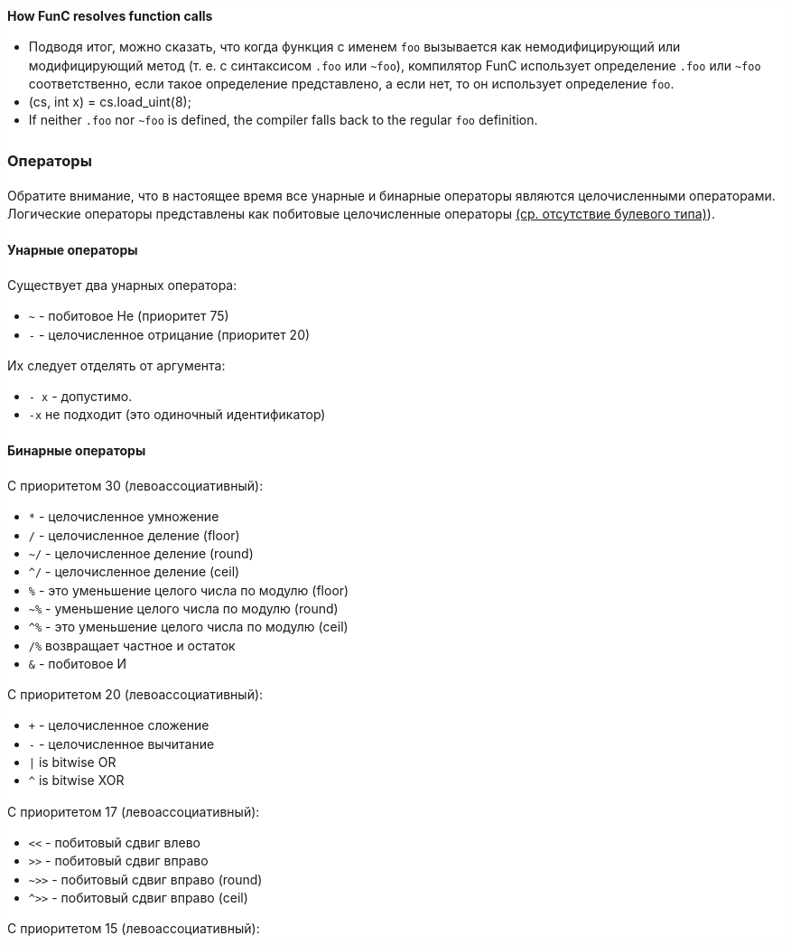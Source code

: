 **How FunC resolves function calls**

- Подводя итог, можно сказать, что когда функция с именем `foo` вызывается как немодифицирующий или модифицирующий метод (т. е. с синтаксисом `.foo` или `~foo`), компилятор FunC использует определение `.foo` или `~foo` соответственно, если такое определение представлено, а если нет, то он использует определение `foo`.
- (cs, int x) = cs.load_uint(8);
- If neither `.foo` nor `~foo` is defined, the compiler falls back to the regular `foo` definition.

### Операторы

Обратите внимание, что в настоящее время все унарные и бинарные операторы являются целочисленными операторами. Логические операторы представлены как побитовые целочисленные операторы [(ср. отсутствие булевого типа)](/v3/documentation/smart-contracts/func/docs/types#absence-of-boolean-type)).

#### Унарные операторы

Существует два унарных оператора:

- `~` - побитовое Не (приоритет 75)
- `-` - целочисленное отрицание (приоритет 20)

Их следует отделять от аргумента:

- `- x` - допустимо.
- `-x` не подходит (это одиночный идентификатор)

#### Бинарные операторы

С приоритетом 30 (левоассоциативный):

- `*` - целочисленное умножение
- `/` - целочисленное деление (floor)
- `~/` - целочисленное деление (round)
- `^/` - целочисленное деление (ceil)
- `%` - это уменьшение целого числа по модулю (floor)
- `~%` - уменьшение целого числа по модулю (round)
- `^%` - это уменьшение целого числа по модулю (ceil)
- `/%` возвращает частное и остаток
- `&` - побитовое И

С приоритетом 20 (левоассоциативный):

- `+` - целочисленное сложение
- `-` - целочисленное вычитание
- `|` is bitwise OR
- `^` is bitwise XOR

С приоритетом 17 (левоассоциативный):

- `<<` - побитовый сдвиг влево
- `>>` - побитовый сдвиг вправо
- `~>>` - побитовый сдвиг вправо (round)
- `^>>` - побитовый сдвиг вправо (ceil)

С приоритетом 15 (левоассоциативный):

